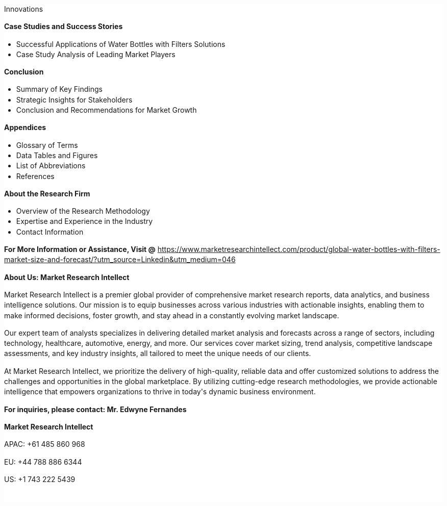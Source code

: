 Innovations</li></ul><p><strong>Case Studies and Success Stories</strong></p><ul><li>Successful Applications of Water Bottles with Filters Solutions</li><li>Case Study Analysis of Leading Market Players</li></ul><p><strong>Conclusion</strong></p><ul><li>Summary of Key Findings</li><li>Strategic Insights for Stakeholders</li><li>Conclusion and Recommendations for Market Growth</li></ul><p><strong>Appendices</strong></p><ul><li>Glossary of Terms</li><li>Data Tables and Figures</li><li>List of Abbreviations</li><li>References</li></ul><p><strong>About the Research Firm</strong></p><ul><li>Overview of the Research Methodology</li><li>Expertise and Experience in the Industry</li><li>Contact Information</li></ul></div><div class="article-main__content" data-test-id="publishing-text-block"><p><span class="font-[700]"><strong>For More Information or Assistance, Visit @</strong>&nbsp;<a href="https://www.marketresearchintellect.com/product/global-water-bottles-with-filters-market-size-and-forecast/?utm_source=Linkedin&utm_medium=046">https://www.marketresearchintellect.com/product/global-water-bottles-with-filters-market-size-and-forecast/?utm_source=Linkedin&utm_medium=046</a></span></p><p><strong>About Us: Market Research Intellect</strong></p><p>Market Research Intellect is a premier global provider of comprehensive market research reports, data analytics, and business intelligence solutions. Our mission is to equip businesses across various industries with actionable insights, enabling them to make informed decisions, foster growth, and stay ahead in a constantly evolving market landscape.</p><p>Our expert team of analysts specializes in delivering detailed market analysis and forecasts across a range of sectors, including technology, healthcare, automotive, energy, and more. Our services cover market sizing, trend analysis, competitive landscape assessments, and key industry insights, all tailored to meet the unique needs of our clients.</p><p>At Market Research Intellect, we prioritize the delivery of high-quality, reliable data and offer customized solutions to address the challenges and opportunities in the global marketplace. By utilizing cutting-edge research methodologies, we provide actionable intelligence that empowers organizations to thrive in today's dynamic business environment.</p><p><strong>For inquiries, please contact: Mr. Edwyne Fernandes</strong></p><p><strong>Market Research Intellect</strong></p><p>APAC: +61 485 860 968</p><p>EU: +44 788 886 6344</p><p>US: +1 743 222 5439</p></div><div class="article-main__content" data-test-id="publishing-text-block">&nbsp;</div>
